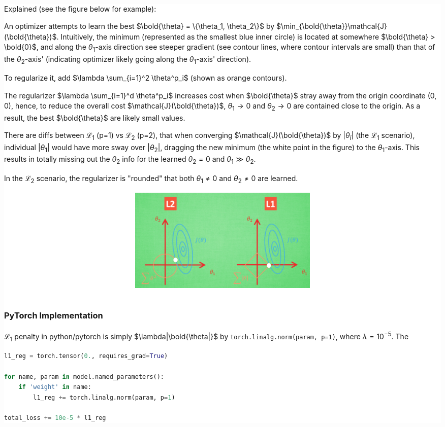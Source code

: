 Explained (see the figure below for example): 

An optimizer attempts to learn the best $\bold{\theta} = \{\theta_1, \theta_2\}$ by $\min_{\bold{\theta}}\mathcal{J}(\bold{\theta})$.
Intuitively, the minimum (represented as the smallest blue inner circle) is located at somewhere $\bold{\theta} > \bold{0}$, and along the $\theta_1$-axis direction see steeper gradient (see contour lines, where contour intervals are small) than that of the $\theta_2$-axis' (indicating optimizer likely going along the $\theta_1$-axis' direction).

To regularize it, add $\lambda \sum_{i=1}^2 \theta^p_i$ (shown as orange contours).

The regularizer $\lambda \sum_{i=1}^d \theta^p_i$ increases cost when $\bold{\theta}$ stray away from the origin coordinate $(0, 0)$, hence, to reduce the overall cost $\mathcal{J}(\bold{\theta})$, $\theta_1 \rightarrow 0$ and $\theta_2 \rightarrow 0$ are contained close to the origin.
As a result, the best $\bold{\theta}$ are likely small values.

There are diffs between $\mathcal{L}_1$ (p=1) vs $\mathcal{L}_2$ (p=2),
that when converging $\mathcal{J}(\bold{\theta})$ by $|\theta_i|$ (the $\mathcal{L}_1$ scenario), individual $|\theta_1|$ would have more sway over $|\theta_2|$, dragging the new minimum (the white point in the figure) to the $\theta_1$-axis.
This results in totally missing out the $\theta_2$ info for the learned $\theta_2=0$ and $\theta_1 \gg \theta_2$.

In the $\mathcal{L}_2$ scenario, the regularizer is "rounded" that both $\theta_1 \ne 0$ and $\theta_2 \ne 0$ are learned.

<div style="display: flex; justify-content: center;">
      <img src="imgs/regularization_l1_vs_l2.png" width="40%" height="20%" alt="regularization_l1_vs_l2" />
</div>
</br>

### PyTorch Implementation

$\mathcal{L}_1$ penalty in python/pytorch is simply $\lambda|\bold{\theta|}$ by `torch.linalg.norm(param, p=1)`, where $\lambda=10^{-5}$.
The 

```python
l1_reg = torch.tensor(0., requires_grad=True)

for name, param in model.named_parameters():
    if 'weight' in name:
        l1_reg += torch.linalg.norm(param, p=1)

total_loss += 10e-5 * l1_reg
```

